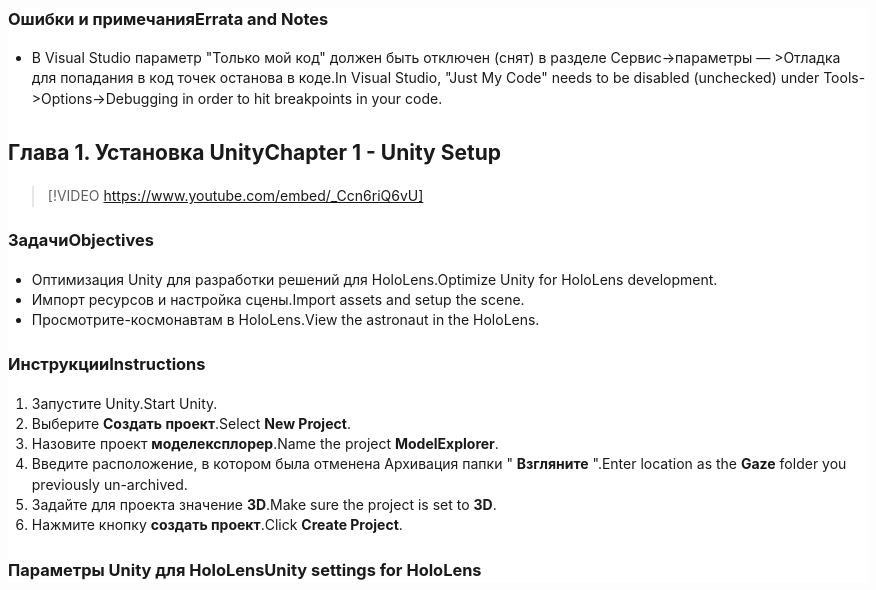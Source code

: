 ### <a name="errata-and-notes"></a><span data-ttu-id="df1ac-144">Ошибки и примечания</span><span class="sxs-lookup"><span data-stu-id="df1ac-144">Errata and Notes</span></span>

* <span data-ttu-id="df1ac-145">В Visual Studio параметр "Только мой код" должен быть отключен (снят) в разделе Сервис->параметры — >Отладка для попадания в код точек останова в коде.</span><span class="sxs-lookup"><span data-stu-id="df1ac-145">In Visual Studio, "Just My Code" needs to be disabled (unchecked) under Tools->Options->Debugging in order to hit breakpoints in your code.</span></span>

## <a name="chapter-1---unity-setup"></a><span data-ttu-id="df1ac-146">Глава 1. Установка Unity</span><span class="sxs-lookup"><span data-stu-id="df1ac-146">Chapter 1 - Unity Setup</span></span>

>[!VIDEO https://www.youtube.com/embed/_Ccn6riQ6vU]

### <a name="objectives"></a><span data-ttu-id="df1ac-147">Задачи</span><span class="sxs-lookup"><span data-stu-id="df1ac-147">Objectives</span></span>

* <span data-ttu-id="df1ac-148">Оптимизация Unity для разработки решений для HoloLens.</span><span class="sxs-lookup"><span data-stu-id="df1ac-148">Optimize Unity for HoloLens development.</span></span>
* <span data-ttu-id="df1ac-149">Импорт ресурсов и настройка сцены.</span><span class="sxs-lookup"><span data-stu-id="df1ac-149">Import assets and setup the scene.</span></span>
* <span data-ttu-id="df1ac-150">Просмотрите-космонавтам в HoloLens.</span><span class="sxs-lookup"><span data-stu-id="df1ac-150">View the astronaut in the HoloLens.</span></span>

### <a name="instructions"></a><span data-ttu-id="df1ac-151">Инструкции</span><span class="sxs-lookup"><span data-stu-id="df1ac-151">Instructions</span></span>

1. <span data-ttu-id="df1ac-152">Запустите Unity.</span><span class="sxs-lookup"><span data-stu-id="df1ac-152">Start Unity.</span></span>
2. <span data-ttu-id="df1ac-153">Выберите **Создать проект**.</span><span class="sxs-lookup"><span data-stu-id="df1ac-153">Select **New Project**.</span></span>
3. <span data-ttu-id="df1ac-154">Назовите проект **моделексплорер**.</span><span class="sxs-lookup"><span data-stu-id="df1ac-154">Name the project **ModelExplorer**.</span></span>
4. <span data-ttu-id="df1ac-155">Введите расположение, в котором была отменена Архивация папки " **Взгляните** ".</span><span class="sxs-lookup"><span data-stu-id="df1ac-155">Enter location as the **Gaze** folder you previously un-archived.</span></span>
5. <span data-ttu-id="df1ac-156">Задайте для проекта значение **3D**.</span><span class="sxs-lookup"><span data-stu-id="df1ac-156">Make sure the project is set to **3D**.</span></span>
6. <span data-ttu-id="df1ac-157">Нажмите кнопку **создать проект**.</span><span class="sxs-lookup"><span data-stu-id="df1ac-157">Click **Create Project**.</span></span>

### <a name="unity-settings-for-hololens"></a><span data-ttu-id="df1ac-158">Параметры Unity для HoloLens</span><span class="sxs-lookup"><span data-stu-id="df1ac-158">Unity settings for HoloLens</span></span>
